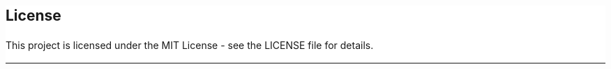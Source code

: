 
## License
This project is licensed under the MIT License - see the LICENSE file for details.

---
